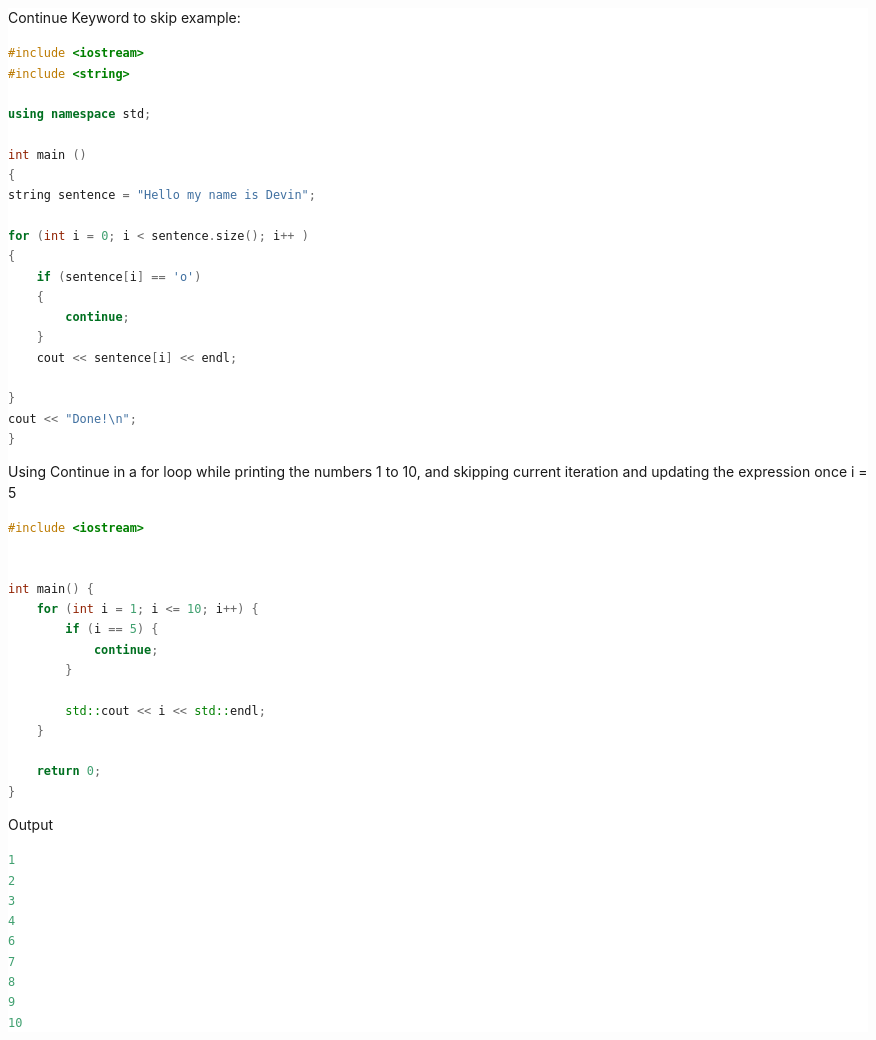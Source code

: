 
Continue Keyword to skip example:

```cpp
#include <iostream>
#include <string>

using namespace std;

int main () 
{
string sentence = "Hello my name is Devin";

for (int i = 0; i < sentence.size(); i++ )
{
    if (sentence[i] == 'o')
    {
        continue;
    }
    cout << sentence[i] << endl;
    
}
cout << "Done!\n";
}
```



Using Continue in a for loop while printing the numbers 1 to 10, and skipping current iteration and updating the expression once i = 5

```cpp
#include <iostream>


int main() {
    for (int i = 1; i <= 10; i++) {
        if (i == 5) {
            continue;
        }

        std::cout << i << std::endl;
    }

    return 0;
}
```

Output

```cpp
1
2
3
4
6
7
8
9
10
```
